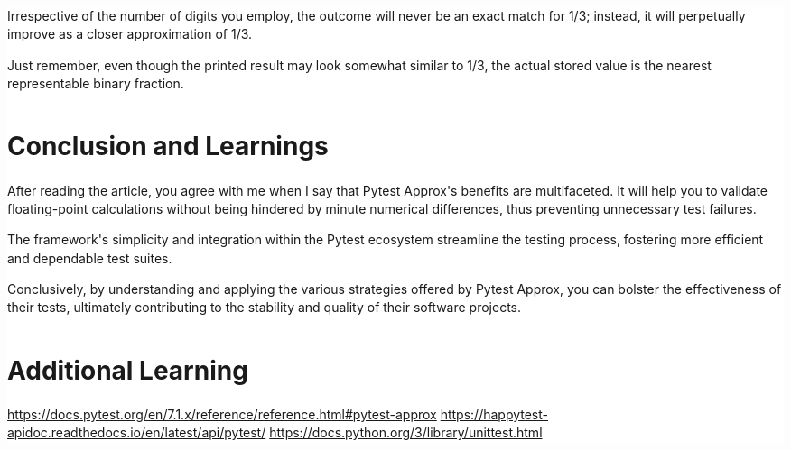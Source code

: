 Irrespective of the number of digits you employ, the outcome will never be an exact match for 1/3; instead, it will perpetually improve as a closer approximation of 1/3. 

Just remember, even though the printed result may look somewhat similar to 1/3, the actual stored value is the nearest representable binary fraction.

# Conclusion and Learnings
After reading the article, you agree with me when I say that Pytest Approx's benefits are multifaceted. It will help you to validate floating-point calculations without being hindered by minute numerical differences, thus preventing unnecessary test failures. 

The framework's simplicity and integration within the Pytest ecosystem streamline the testing process, fostering more efficient and dependable test suites.

Conclusively, by understanding and applying the various strategies offered by Pytest Approx, you can bolster the effectiveness of their tests, ultimately contributing to the stability and quality of their software projects.

# Additional Learning
https://docs.pytest.org/en/7.1.x/reference/reference.html#pytest-approx
https://happytest-apidoc.readthedocs.io/en/latest/api/pytest/
https://docs.python.org/3/library/unittest.html







